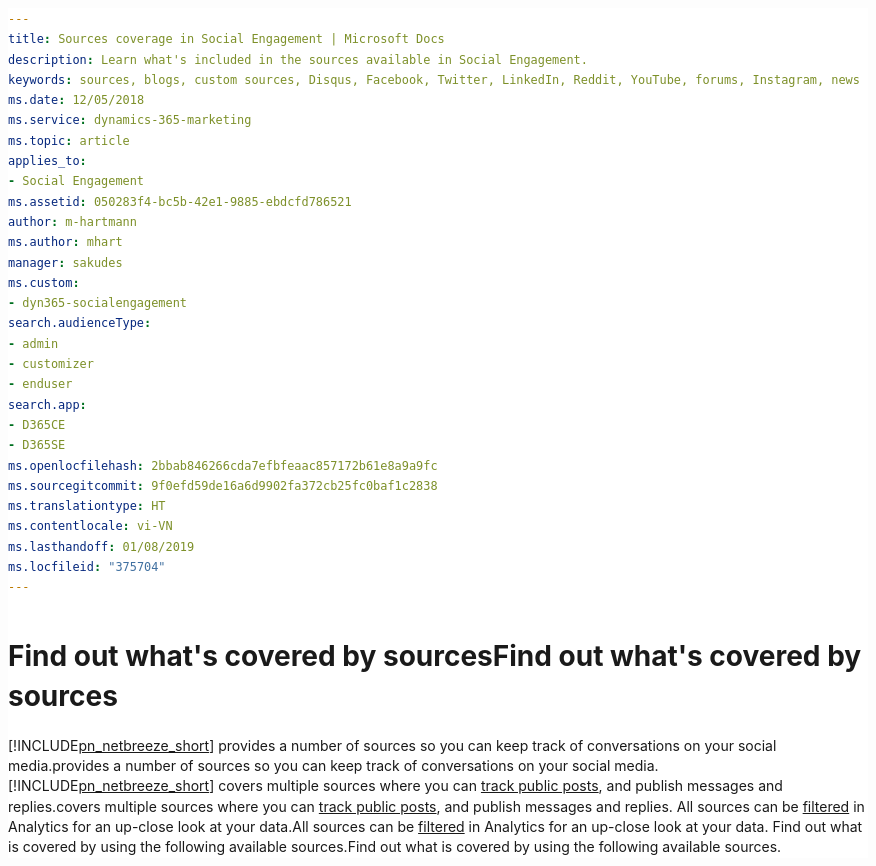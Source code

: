 ```yaml
---
title: Sources coverage in Social Engagement | Microsoft Docs
description: Learn what's included in the sources available in Social Engagement.
keywords: sources, blogs, custom sources, Disqus, Facebook, Twitter, LinkedIn, Reddit, YouTube, forums, Instagram, news
ms.date: 12/05/2018
ms.service: dynamics-365-marketing
ms.topic: article
applies_to:
- Social Engagement
ms.assetid: 050283f4-bc5b-42e1-9885-ebdcfd786521
author: m-hartmann
ms.author: mhart
manager: sakudes
ms.custom:
- dyn365-socialengagement
search.audienceType:
- admin
- customizer
- enduser
search.app:
- D365CE
- D365SE
ms.openlocfilehash: 2bbab846266cda7efbfeaac857172b61e8a9a9fc
ms.sourcegitcommit: 9f0efd59de16a6d9902fa372cb25fc0baf1c2838
ms.translationtype: HT
ms.contentlocale: vi-VN
ms.lasthandoff: 01/08/2019
ms.locfileid: "375704"
---
```

# <a name="find-out-what39s-covered-by-sources"></a><span data-ttu-id="60f77-104">Find out what's covered by sources</span><span class="sxs-lookup"><span data-stu-id="60f77-104">Find out what's covered by sources</span></span>

[!INCLUDE[pn_netbreeze_short](../includes/pn-social-engagement-short.md)] <span data-ttu-id="60f77-105">provides a number of sources so you can keep track of conversations on your social media.</span><span class="sxs-lookup"><span data-stu-id="60f77-105">provides a number of sources so you can keep track of conversations on your social media.</span></span> [!INCLUDE[pn_netbreeze_short](../includes/pn-social-engagement-short.md)] <span data-ttu-id="60f77-106">covers multiple sources where you can [track public posts](set-up-searches.md), and publish messages and replies.</span><span class="sxs-lookup"><span data-stu-id="60f77-106">covers multiple sources where you can [track public posts](set-up-searches.md), and publish messages and replies.</span></span> <span data-ttu-id="60f77-107">All sources can be [filtered](use-filters.md) in Analytics for an up-close look at your data.</span><span class="sxs-lookup"><span data-stu-id="60f77-107">All sources can be [filtered](use-filters.md) in Analytics for an up-close look at your data.</span></span> <span data-ttu-id="60f77-108">Find out what is covered by using the following available sources.</span><span class="sxs-lookup"><span data-stu-id="60f77-108">Find out what is covered by using the following available sources.</span></span>

